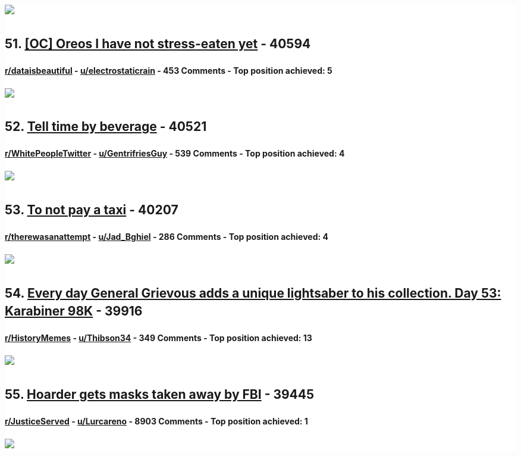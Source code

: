 <a href="https://i.redd.it/ozowdr3v4aq41.jpg"><img src="https://b.thumbs.redditmedia.com/tsVhPDzaofy8hv6fSMBWDanX9MeLfMghXxiJ_riO-pc.jpg"></img></a>

## 51. [[OC] Oreos I have not stress-eaten yet](http://reddit.com/r/dataisbeautiful/comments/ft4gem/oc_oreos_i_have_not_stresseaten_yet/) - 40594
#### [r/dataisbeautiful](http://reddit.com/r/dataisbeautiful) - [u/electrostaticrain](http://reddit.com/u/electrostaticrain) - 453 Comments - Top position achieved: 5

<a href="https://i.redd.it/zcj9z7tmr8q41.jpg"><img src="https://b.thumbs.redditmedia.com/Dy7AT6i0P7JI5KFeEltNBhcMnxO7CioYNcwiFNZPzJI.jpg"></img></a>

## 52. [Tell time by beverage](http://reddit.com/r/WhitePeopleTwitter/comments/fspwan/tell_time_by_beverage/) - 40521
#### [r/WhitePeopleTwitter](http://reddit.com/r/WhitePeopleTwitter) - [u/GentrifriesGuy](http://reddit.com/u/GentrifriesGuy) - 539 Comments - Top position achieved: 4

<a href="https://i.redd.it/xsh3bdt504q41.jpg"><img src="https://b.thumbs.redditmedia.com/M_42K_AgQ3rO0eZzIGvTuVsW09q1tsn0J4U-kt1dmrg.jpg"></img></a>

## 53. [To not pay a taxi](http://reddit.com/r/therewasanattempt/comments/ft8rii/to_not_pay_a_taxi/) - 40207
#### [r/therewasanattempt](http://reddit.com/r/therewasanattempt) - [u/Jad_Bghiel](http://reddit.com/u/Jad_Bghiel) - 286 Comments - Top position achieved: 4

<a href="https://i.redd.it/68dqfds8v9q41.jpg"><img src="https://b.thumbs.redditmedia.com/Pht8OB2MxhVlzCpE3WdPMigC2QvU4MEogsiwAvC-SFk.jpg"></img></a>

## 54. [Every day General Grievous adds a unique lightsaber to his collection. Day 53: Karabiner 98K](http://reddit.com/r/HistoryMemes/comments/ft0h7h/every_day_general_grievous_adds_a_unique/) - 39916
#### [r/HistoryMemes](http://reddit.com/r/HistoryMemes) - [u/Thibson34](http://reddit.com/u/Thibson34) - 349 Comments - Top position achieved: 13

<a href="https://i.redd.it/2rg5buhyr7q41.png"><img src="https://b.thumbs.redditmedia.com/G9nKVJ1UO3Ed7tYyLQvE-bvNn5MPLBpkZp0WU_Vzokk.jpg"></img></a>

## 55. [Hoarder gets masks taken away by FBI](http://reddit.com/r/JusticeServed/comments/ftayrz/hoarder_gets_masks_taken_away_by_fbi/) - 39445
#### [r/JusticeServed](http://reddit.com/r/JusticeServed) - [u/Lurcareno](http://reddit.com/u/Lurcareno) - 8903 Comments - Top position achieved: 1

<a href="https://v.redd.it/ygk7nyk2gaq41"><img src="https://b.thumbs.redditmedia.com/h9inAQ-YywZmON0nEg65VFSJUD0gcGmns0mBFgakZ8E.jpg"></img></a>
